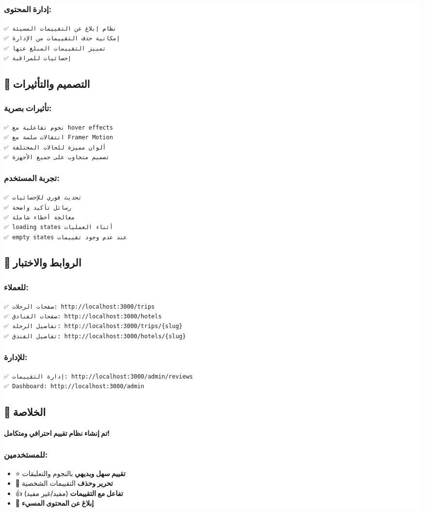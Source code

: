 ### **إدارة المحتوى:**
```
✅ نظام إبلاغ عن التقييمات المسيئة
✅ إمكانية حذف التقييمات من الإدارة
✅ تمييز التقييمات المبلغ عنها
✅ إحصائيات للمراقبة
```

## 🎨 **التصميم والتأثيرات**

### **تأثيرات بصرية:**
```
✅ نجوم تفاعلية مع hover effects
✅ انتقالات سلسة مع Framer Motion
✅ ألوان مميزة للحالات المختلفة
✅ تصميم متجاوب على جميع الأجهزة
```

### **تجربة المستخدم:**
```
✅ تحديث فوري للإحصائيات
✅ رسائل تأكيد واضحة
✅ معالجة أخطاء شاملة
✅ loading states أثناء العمليات
✅ empty states عند عدم وجود تقييمات
```

## 🔗 **الروابط والاختبار**

### **للعملاء:**
```
✅ صفحات الرحلات: http://localhost:3000/trips
✅ صفحات الفنادق: http://localhost:3000/hotels
✅ تفاصيل الرحلة: http://localhost:3000/trips/{slug}
✅ تفاصيل الفندق: http://localhost:3000/hotels/{slug}
```

### **للإدارة:**
```
✅ إدارة التقييمات: http://localhost:3000/admin/reviews
✅ Dashboard: http://localhost:3000/admin
```

## 🌟 **الخلاصة**

**تم إنشاء نظام تقييم احترافي ومتكامل!**

### **للمستخدمين:**
- ⭐ **تقييم سهل وبديهي** بالنجوم والتعليقات
- 📝 **تحرير وحذف** التقييمات الشخصية
- 👍 **تفاعل مع التقييمات** (مفيد/غير مفيد)
- 🚩 **إبلاغ عن المحتوى المسيء**
